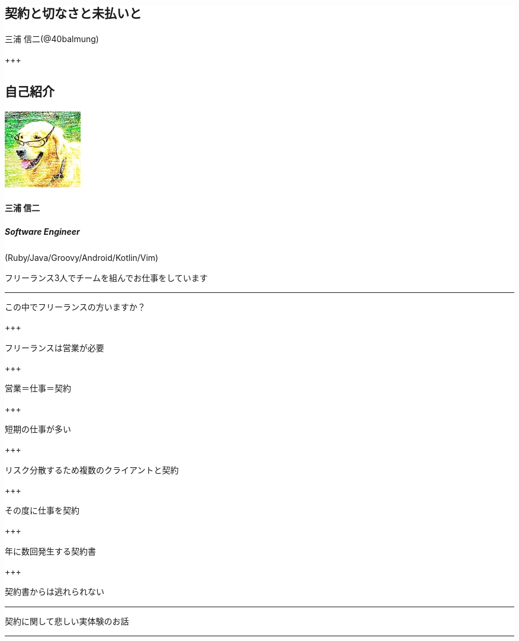 ## 契約と切なさと未払いと

三浦 信二(@40balmung)

+++

## 自己紹介

![ProfileImage](assets/profile.jpg)

#### 三浦 信二
##### Software Engineer
(Ruby/Java/Groovy/Android/Kotlin/Vim)

フリーランス3人でチームを組んでお仕事をしています

---

この中でフリーランスの方いますか？

+++

フリーランスは営業が必要

+++

営業＝仕事＝契約

+++

短期の仕事が多い

+++

リスク分散するため複数のクライアントと契約

+++

その度に仕事を契約

+++

年に数回発生する契約書

+++

契約書からは逃れられない

---

契約に関して悲しい実体験のお話

---